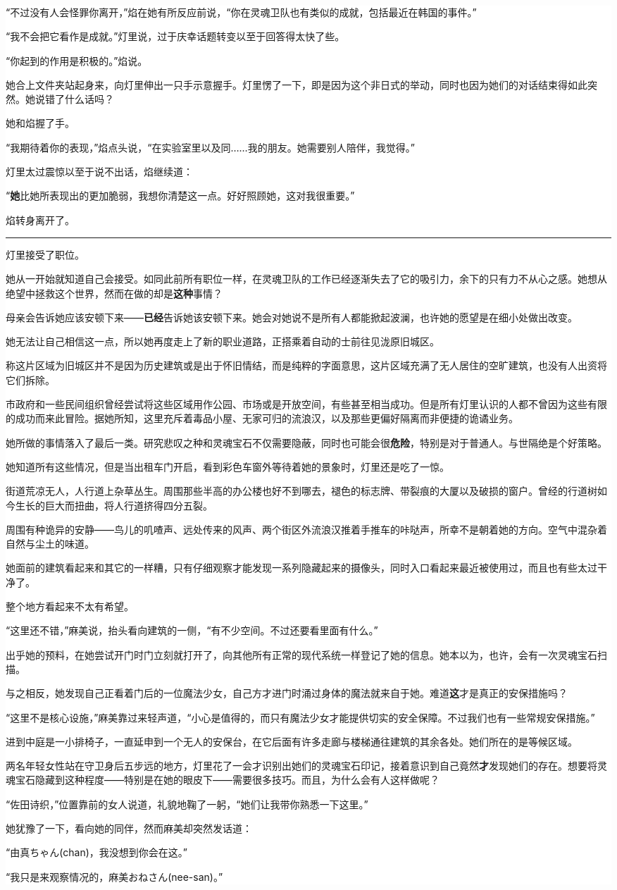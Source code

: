 “不过没有人会怪罪你离开，”焰在她有所反应前说，“你在灵魂卫队也有类似的成就，包括最近在韩国的事件。”

“我不会把它看作是成就。”灯里说，过于庆幸话题转变以至于回答得太快了些。

“你起到的作用是积极的。”焰说。

她合上文件夹站起身来，向灯里伸出一只手示意握手。灯里愣了一下，即是因为这个非日式的举动，同时也因为她们的对话结束得如此突然。她说错了什么话吗？

她和焰握了手。

“我期待着你的表现，”焰点头说，“在实验室里以及同……我的朋友。她需要别人陪伴，我觉得。”

灯里太过震惊以至于说不出话，焰继续道：

“**她**比她所表现出的更加脆弱，我想你清楚这一点。好好照顾她，这对我很重要。”

焰转身离开了。

---

灯里接受了职位。

她从一开始就知道自己会接受。如同此前所有职位一样，在灵魂卫队的工作已经逐渐失去了它的吸引力，余下的只有力不从心之感。她想从绝望中拯救这个世界，然而在做的却是**这种**事情？

母亲会告诉她应该安顿下来——**已经**告诉她该安顿下来。她会对她说不是所有人都能掀起波澜，也许她的愿望是在细小处做出改变。

她无法让自己相信这一点，所以她再度走上了新的职业道路，正搭乘着自动的士前往见泷原旧城区。

称这片区域为旧城区并不是因为历史建筑或是出于怀旧情结，而是纯粹的字面意思，这片区域充满了无人居住的空旷建筑，也没有人出资将它们拆除。

市政府和一些民间组织曾经尝试将这些区域用作公园、市场或是开放空间，有些甚至相当成功。但是所有灯里认识的人都不曾因为这些有限的成功而来此冒险。据她所知，这里充斥着毒品小屋、无家可归的流浪汉，以及那些更偏好隔离而非便捷的诡谲业务。

她所做的事情落入了最后一类。研究悲叹之种和灵魂宝石不仅需要隐蔽，同时也可能会很**危险**，特别是对于普通人。与世隔绝是个好策略。

她知道所有这些情况，但是当出租车门开启，看到彩色车窗外等待着她的景象时，灯里还是吃了一惊。

街道荒凉无人，人行道上杂草丛生。周围那些半高的办公楼也好不到哪去，褪色的标志牌、带裂痕的大厦以及破损的窗户。曾经的行道树如今生长的巨大而扭曲，将人行道挤得四分五裂。

周围有种诡异的安静——鸟儿的叽喳声、远处传来的风声、两个街区外流浪汉推着手推车的咔哒声，所幸不是朝着她的方向。空气中混杂着自然与尘土的味道。

她面前的建筑看起来和其它的一样糟，只有仔细观察才能发现一系列隐藏起来的摄像头，同时入口看起来最近被使用过，而且也有些太过干净了。

整个地方看起来不太有希望。

“这里还不错，”麻美说，抬头看向建筑的一侧，“有不少空间。不过还要看里面有什么。”

出乎她的预料，在她尝试开门时门立刻就打开了，向其他所有正常的现代系统一样登记了她的信息。她本以为，也许，会有一次灵魂宝石扫描。

与之相反，她发现自己正看着门后的一位魔法少女，自己方才进门时涌过身体的魔法就来自于她。难道**这**才是真正的安保措施吗？

“这里不是核心设施，”麻美靠过来轻声道，“小心是值得的，而只有魔法少女才能提供切实的安全保障。不过我们也有一些常规安保措施。”

进到中庭是一小排椅子，一直延申到一个无人的安保台，在它后面有许多走廊与楼梯通往建筑的其余各处。她们所在的是等候区域。

两名年轻女性站在守卫身后五步远的地方，灯里花了一会才识别出她们的灵魂宝石印记，接着意识到自己竟然**才**发现她们的存在。想要将灵魂宝石隐藏到这种程度——特别是在她的眼皮下——需要很多技巧。而且，为什么会有人这样做呢？

“佐田诗织，”位置靠前的女人说道，礼貌地鞠了一躬，“她们让我带你熟悉一下这里。”

她犹豫了一下，看向她的同伴，然而麻美却突然发话道：

“由真ちゃん(chan)，我没想到你会在这。”

“我只是来观察情况的，麻美おねさん(nee-san)。”

